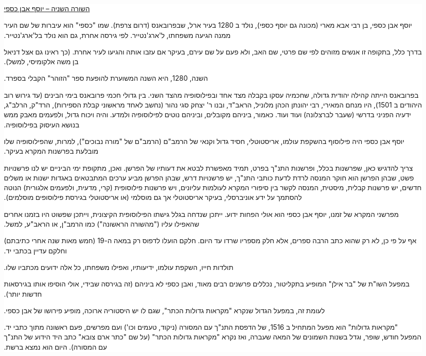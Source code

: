 <span dir="rtl"><u>השורה השניה – יוסף אבן כספי</u></span>

<span dir="rtl">יוסף אבן כספי, בן רבי אבא מארי (מכונה גם יוסף כספי),
נולד ב 1280 בעיר ארל, שבפרובאנס (דרום צרפת). שמו "כספי" הוא עיברות של שם
העיר ממנה הגיעה משפחתו, ל'ארג'נטייר. לפי גירסה אחרת, גם הוא נולד
בל'ארג'נטייר.</span>

<span dir="rtl">בדרך כלל, בתקופה זו אנשים מזוהים לפי שם פרטי, שם האב,
ולא פעם על שם עירם, בעיקר אם עזבו אותה והגיעו לעיר אחרת. (כך ראינו גם
אצל דניאל בן משה אלקומיסי, למשל).</span>

<span dir="rtl">השנה, 1280, היא השנה המשוערת להופעת ספר "הזוהר" הקבלי
בספרד.</span>

<span dir="rtl">בפרובאנס הייתה קהילה יהודית גדולה, שחכמיה עסקו בקבלה מצד
אחד ובפילוסופיה מהצד השני. בין גדולי חכמי פרובאנס בימי הבינים (עד גירוש
רוב היהודים ב 1501), היו מנחם המאירי, רבי יהונתן הכהן מלוניל, הראב"ד,
ובנו ר' יצחק סגי נהור (נחשב לאחד מראשוני קבלת הספירות), הרד"ק, הרלב"ג,
ידעיה הפניני בדרשי (שעבר לברצלונה) ועוד ועוד. כאמור, ביניהם מקובלים,
וביניהם נוטים לפילוסופיה ולמדע. והיה ויכוח גדול, ולפעמים מאבק ממש בנושא
העיסוק בפילוסופיה.</span>

<span dir="rtl">יוסף אבן כספי היה פילוסוף בהשקפת עולמו, אריסטוטלי, חסיד
גדול וקנאי של הרמב"ם (הרמב"ם של "מורה נבוכים"), למרות, שהפילוסופיה שלו
מובלעת בפרשנות המקרא בעיקר.</span>

<span dir="rtl">צריך להדגיש כאן, שפרשנות בכלל, ופרשנות התנ"ך בפרט, תמיד
מאפשרת לבטא את דעותיו של הפרשן. ואכן, מתקופת ימי הביניים יש לנו פרשנויות
פשט, שבהן הפרשן הוא חוקר המנסה לרדת לדעת כותבי התנ"ך, יש פרשנויות דרש,
שבהן הפרשן מביע ערכים המתבטאים באגדות ישנות או משלים חדשים, יש פרשנות
קבלית, מיסטית, המנסה לקשר בין סיפורי המקרא לעולמות עליונים, ויש פרשנות
פילוסופית (קרי, מדעית, ולפעמים אלגורית) הנוטה להסתמך על ידע אוניברסלי,
בעיקר אריסטוטלי אך גם מוסלמי (או אריסטוטלי בגירסת פילוסופים
מוסלמים).</span>

<span dir="rtl">מפרשני המקרא של זמנו, יוסף אבן כספי הוא אולי הפחות ידוע.
ייתכן שנדחה בגלל גישתו הפילוסופית הקיצונית, וייתכן שפשוט היו בזמנו אחרים
שהאפילו עליו ("מהשורה הראשונה") כמו הרמב"ן, או הראב"ע, למשל.</span>

<span dir="rtl">אף על פי כן, לא רק שהוא כתב הרבה ספרים, אלא חלק מספריו
שרדו עד היום. חלקם הועלו לדפוס רק במאה ה-19 (חמש מאות שנה אחרי כתיבתם)
וחלקם עדיין בכתבי יד.</span>

<span dir="rtl">תולדות חייו, השקפת עולמו, ידיעותיו, ואפילו משפחתו, כל
אלה ידועים מכתביו שלו.</span>

<span dir="rtl">במפעל השו"ת של "בר אילן" המופיע בתקליטור, נכללים פרשנים
רבים מאוד, ואבן כספי לא ביניהם (זה בגירסה שבידי, אולי הוסיפו אותו
בגירסאות חדשות יותר).</span>

<span dir="rtl">לעומת זה, במפעל הגדול שנקרא "מקראות גדולות הכתר", שגם לו
יש היסטוריה ארוכה, מופיע פירושו של אבן כספי.</span>

<span dir="rtl">"מקראות גדולות" הוא מפעל המתחיל ב 1516, של הדפסת התנ"ך
עם המסורה (ניקוד, טעמים וכו') ועם מפרשים, פעם ראשונה מתוך כתבי יד.  
המפעל חודש, שופר, וגדל בשנות השמונים של המאה שעברה, ואז נקרא "מקראות
גדולות הכתר" (על שם "כתר ארם צובא" כתב היד הידוע של התנ"ך עם המסורה).
היום הוא נמצא ברשת.</span>

